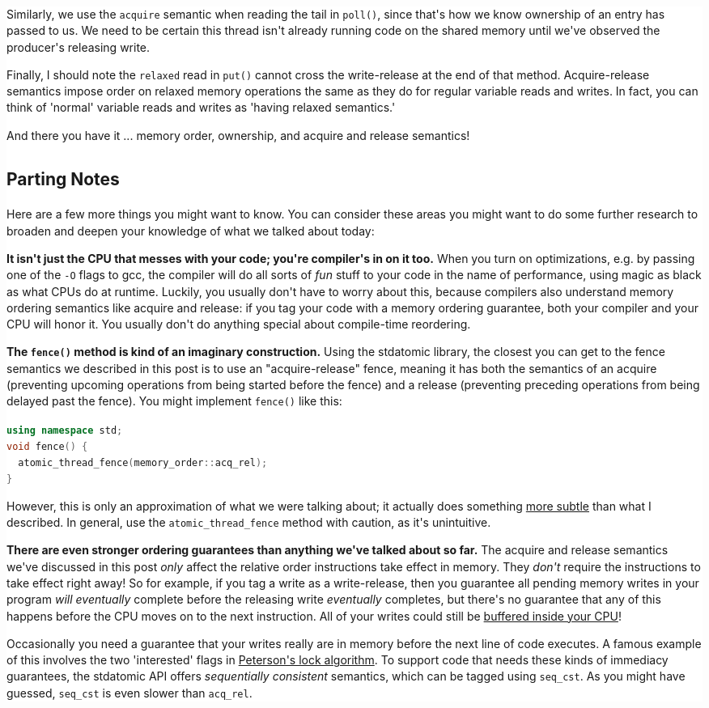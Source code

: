Similarly, we use the `acquire` semantic when reading the tail in `poll()`, since that's how we know ownership of an entry has passed to us. We need to be certain this thread isn't already running code on the shared memory until we've observed the producer's releasing write.

Finally, I should note the `relaxed` read in `put()` cannot cross the write-release at the end of that method. Acquire-release semantics impose order on relaxed memory operations the same as they do for regular variable reads and writes. In fact, you can think of 'normal' variable reads and writes as 'having relaxed semantics.'

And there you have it ... memory order, ownership, and acquire and release semantics!

## Parting Notes

Here are a few more things you might want to know. You can consider these areas you might want to do some further research to broaden and deepen your knowledge of what we talked about today:

**It isn't just the CPU that messes with your code; you're compiler's in on it too.** When you turn on optimizations, e.g. by passing one of the `-O` flags to gcc, the compiler will do all sorts of *fun* stuff to your code in the name of performance, using magic as black as what CPUs do at runtime. Luckily, you usually don't have to worry about this, because compilers also understand memory ordering semantics like acquire and release: if you tag your code with a memory ordering guarantee, both your compiler and your CPU will honor it. You usually don't do anything special about compile-time reordering.

**The `fence()` method is kind of an imaginary construction.** Using the stdatomic library, the closest you can get to the fence semantics we described in this post is to use an "acquire-release" fence, meaning it has both the semantics of an acquire (preventing upcoming operations from being started before the fence) and a release (preventing preceding operations from being delayed past the fence). You might implement `fence()` like this:

```c++
using namespace std;
void fence() {
  atomic_thread_fence(memory_order::acq_rel);
}
```

However, this is only an approximation of what we were talking about; it actually does something [more subtle](https://preshing.com/20131125/acquire-and-release-fences-dont-work-the-way-youd-expect/ ) than what I described. In general, use the `atomic_thread_fence` method with caution, as it's unintuitive.

**There are even stronger ordering guarantees than anything we've talked about so far.** The acquire and release semantics we've discussed in this post *only* affect the relative order instructions take effect in memory. They *don't* require the instructions to take effect right away! So for example, if you tag a write as a write-release, then you guarantee all pending memory writes in your program *will eventually* complete before the releasing write *eventually* completes, but there's no guarantee that any of this happens before the CPU moves on to the next instruction. All of your writes could still be [buffered inside your CPU](https://en.wikipedia.org/wiki/Write_buffer)!

Occasionally you need a guarantee that your writes really are in memory before the next line of code executes. A famous example of this involves the two 'interested' flags in  [Peterson's lock algorithm](https://en.wikipedia.org/wiki/Peterson%27s_algorithm). To support code that needs these kinds of immediacy guarantees, the stdatomic API offers *sequentially consistent* semantics, which can be tagged using `seq_cst`. As you might have guessed, `seq_cst` is even slower than `acq_rel`.
